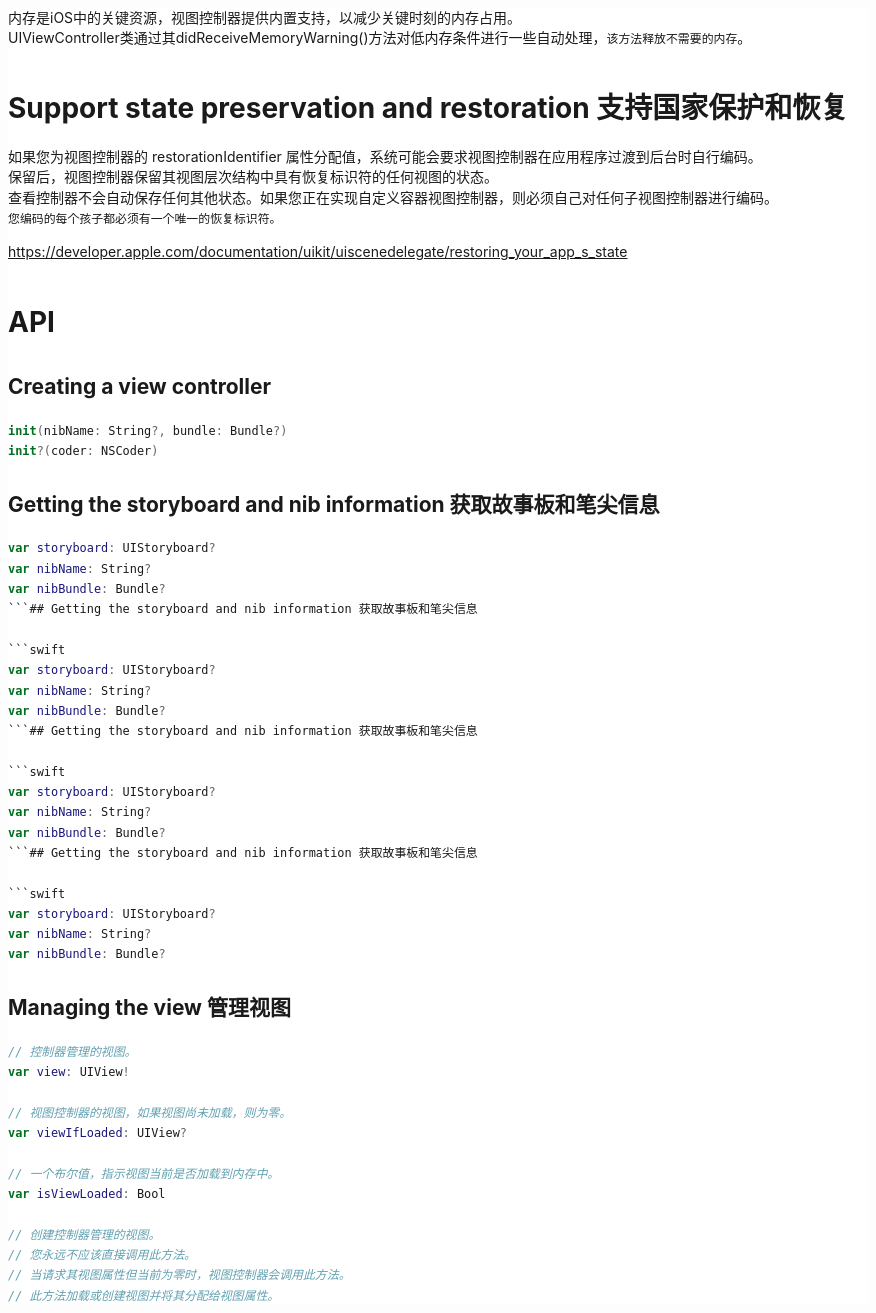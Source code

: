 内存是iOS中的关键资源，视图控制器提供内置支持，以减少关键时刻的内存占用。  
UIViewController类通过其didReceiveMemoryWarning()方法对低内存条件进行一些自动处理，`该方法释放不需要的内存`。

# Support state preservation and restoration 支持国家保护和恢复

如果您为视图控制器的 restorationIdentifier 属性分配值，系统可能会要求视图控制器在应用程序过渡到后台时自行编码。  
保留后，视图控制器保留其视图层次结构中具有恢复标识符的任何视图的状态。  
查看控制器不会自动保存任何其他状态。如果您正在实现自定义容器视图控制器，则必须自己对任何子视图控制器进行编码。  
`您编码的每个孩子都必须有一个唯一的恢复标识符。`

<https://developer.apple.com/documentation/uikit/uiscenedelegate/restoring_your_app_s_state>

# API

## Creating a view controller

```swift
init(nibName: String?, bundle: Bundle?)
init?(coder: NSCoder)
```

## Getting the storyboard and nib information 获取故事板和笔尖信息

```swift
var storyboard: UIStoryboard?
var nibName: String?
var nibBundle: Bundle?
```## Getting the storyboard and nib information 获取故事板和笔尖信息

```swift
var storyboard: UIStoryboard?
var nibName: String?
var nibBundle: Bundle?
```## Getting the storyboard and nib information 获取故事板和笔尖信息

```swift
var storyboard: UIStoryboard?
var nibName: String?
var nibBundle: Bundle?
```## Getting the storyboard and nib information 获取故事板和笔尖信息

```swift
var storyboard: UIStoryboard?
var nibName: String?
var nibBundle: Bundle?
```

## Managing the view 管理视图

```swift
// 控制器管理的视图。
var view: UIView!

// 视图控制器的视图，如果视图尚未加载，则为零。
var viewIfLoaded: UIView?

// 一个布尔值，指示视图当前是否加载到内存中。
var isViewLoaded: Bool

// 创建控制器管理的视图。
// 您永远不应该直接调用此方法。
// 当请求其视图属性但当前为零时，视图控制器会调用此方法。
// 此方法加载或创建视图并将其分配给视图属性。

```